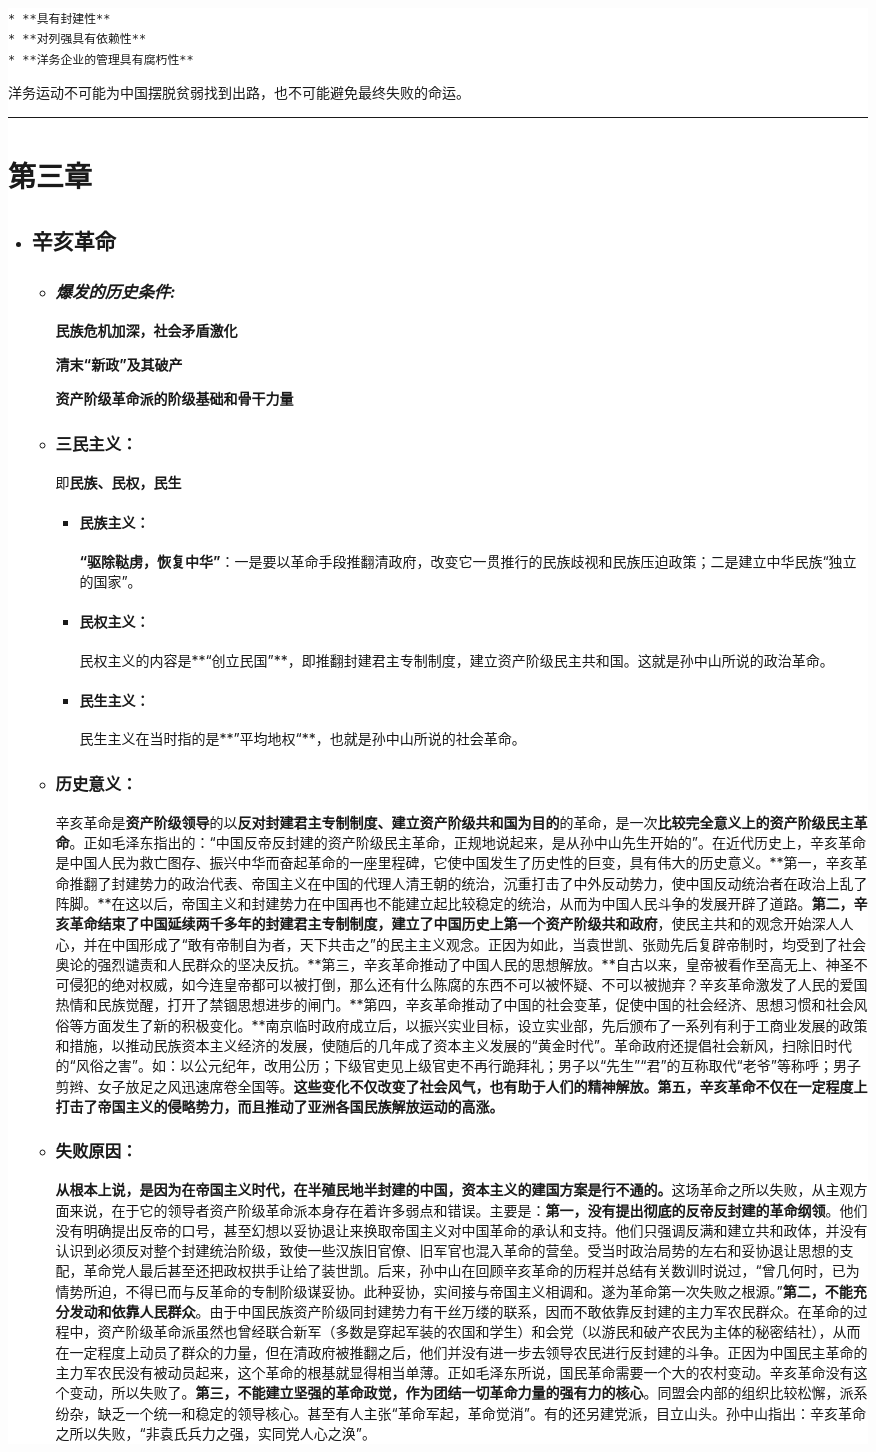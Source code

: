     * **具有封建性**
    * **对列强具有依赖性**
    * **洋务企业的管理具有腐朽性**

  洋务运动不可能为中国摆脱贫弱找到出路，也不可能避免最终失败的命运。

  

  

  ------

# 第三章

* ## 辛亥革命

  * ### *爆发的历史条件:*

    **民族危机加深，社会矛盾激化**

    **清末“新政”及其破产**

    **资产阶级革命派的阶级基础和骨干力量**

  * ### 三民主义：

    即**民族、民权，民生**

    * #### 民族主义：

      **“驱除鞑虏，恢复中华”**：一是要以革命手段推翻清政府，改变它一贯推行的民族歧视和民族压迫政策；二是建立中华民族“独立的国家”。

    * #### 民权主义：

      民权主义的内容是**“创立民国”**，即推翻封建君主专制制度，建立资产阶级民主共和国。这就是孙中山所说的政治革命。

    * #### 民生主义：

      民生主义在当时指的是**”平均地权“**，也就是孙中山所说的社会革命。

  * ### 历史意义：

    ​	辛亥革命是**资产阶级领导**的以**反对封建君主专制制度、建立资产阶级共和国为目的**的革命，是一次**比较完全意义上的资产阶级民主革命**。正如毛泽东指出的：“中国反帝反封建的资产阶级民主革命，正规地说起来，是从孙中山先生开始的”。
    ​	在近代历史上，辛亥革命是中国人民为救亡图存、振兴中华而奋起革命的一座里程碑，它使中国发生了历史性的巨变，具有伟大的历史意义。
    ​	**第一，辛亥革命推翻了封建势力的政治代表、帝国主义在中国的代理人清王朝的统治，沉重打击了中外反动势力，使中国反动统治者在政治上乱了阵脚。**在这以后，帝国主义和封建势力在中国再也不能建立起比较稳定的统治，从而为中国人民斗争的发展开辟了道路。
    ​	**第二，辛亥革命结束了中国延续两千多年的封建君主专制制度，建立了中国历史上第一个资产阶级共和政府**，使民主共和的观念开始深人人心，并在中国形成了“敢有帝制自为者，天下共击之”的民主主义观念。正因为如此，当袁世凯、张勋先后复辟帝制时，均受到了社会奥论的强烈谴责和人民群众的坚决反抗。
    ​	**第三，辛亥革命推动了中国人民的思想解放。**自古以来，皇帝被看作至高无上、神圣不可侵犯的绝对权威，如今连皇帝都可以被打倒，那么还有什么陈腐的东西不可以被怀疑、不可以被抛弃？辛亥革命激发了人民的爱国热情和民族觉醒，打开了禁锢思想进步的闸门。
    ​	**第四，辛亥革命推动了中国的社会变革，促使中国的社会经济、思想习惯和社会风俗等方面发生了新的积极变化。**南京临时政府成立后，以振兴实业目标，设立实业部，先后颁布了一系列有利于工商业发展的政策和措施，以推动民族资本主义经济的发展，使随后的几年成了资本主义发展的“黄金时代”。革命政府还提倡社会新风，扫除旧时代的“风俗之害”。如：以公元纪年，改用公历；下级官吏见上级官吏不再行跪拜礼；男子以“先生”“君”的互称取代“老爷”等称呼；男子剪辫、女子放足之风迅速席卷全国等。**这些变化不仅改变了社会风气，也有助于人们的精神解放。**
    ​	**第五，辛亥革命不仅在一定程度上打击了帝国主义的侵略势力，而且推动了亚洲各国民族解放运动的高涨。**

  * ### 失败原因：

    ​	**从根本上说，是因为在帝国主义时代，在半殖民地半封建的中国，资本主义的建国方案是行不通的。**
    ​	这场革命之所以失败，从主观方面来说，在于它的领导者资产阶级革命派本身存在着许多弱点和错误。主要是：
    ​	**第一，没有提出彻底的反帝反封建的革命纲领**。他们没有明确提出反帝的口号，甚至幻想以妥协退让来换取帝国主义对中国革命的承认和支持。他们只强调反满和建立共和政体，并没有认识到必须反对整个封建统治阶级，致使一些汉族旧官僚、旧军官也混入革命的营垒。受当时政治局势的左右和妥协退让思想的支配，革命党人最后甚至还把政权拱手让给了装世凯。后来，孙中山在回顾辛亥革命的历程并总结有关数训时说过，“曾几何时，已为情势所迫，不得已而与反革命的专制阶级谋妥协。此种妥协，实间接与帝国主义相调和。遂为革命第一次失败之根源。”
    ​	**第二，不能充分发动和依靠人民群众**。由于中国民族资产阶级同封建势力有干丝万缕的联系，因而不敢依靠反封建的主力军农民群众。在革命的过程中，资产阶级革命派虽然也曾经联合新军（多数是穿起军装的农国和学生）和会党（以游民和破产农民为主体的秘密结社），从而在一定程度上动员了群众的力量，但在清政府被推翻之后，他们并没有进一步去领导农民进行反封建的斗争。正因为中国民主革命的主力军农民没有被动员起来，这个革命的根基就显得相当单薄。正如毛泽东所说，国民革命需要一个大的农村变动。辛亥革命没有这个变动，所以失败了。
    ​	**第三，不能建立坚强的革命政觉，作为团结一切革命力量的强有力的核心**。同盟会内部的组织比较松懈，派系纷杂，缺乏一个统一和稳定的领导核心。甚至有人主张“革命军起，革命觉消”。有的还另建党派，目立山头。孙中山指出：辛亥革命之所以失败，“非袁氏兵力之强，实同党人心之涣”。
